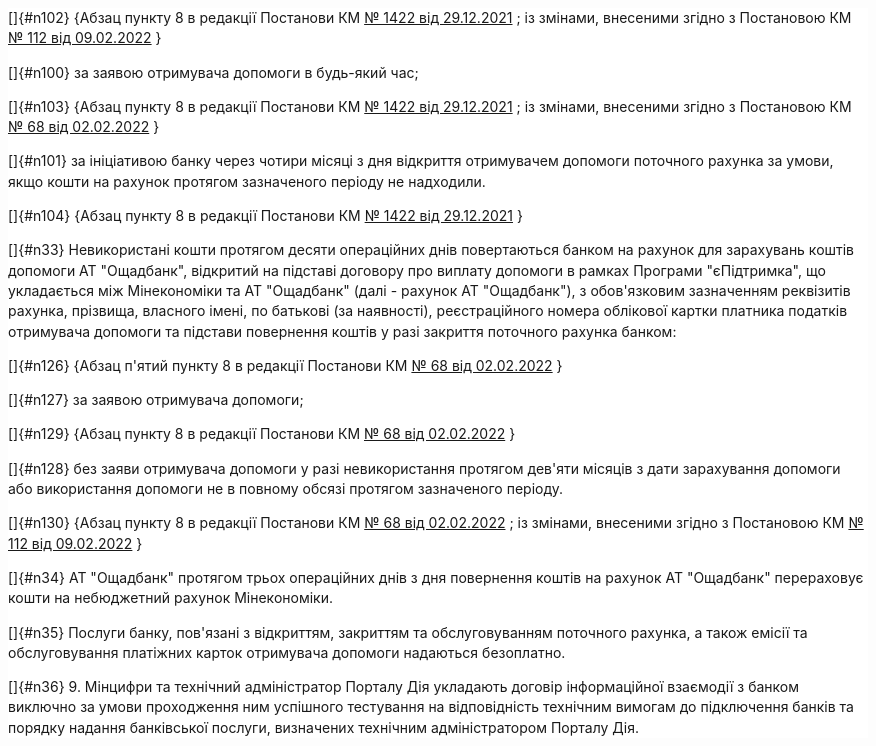 []{#n102}
{Абзац пункту 8 в редакції Постанови КМ [№ 1422 від 29.12.2021](/go/1422-2021-%D0%BF) ; із змінами, внесеними згідно з Постановою КМ [№ 112 від 09.02.2022](/go/112-2022-%D0%BF) }

[]{#n100}
за заявою отримувача допомоги в будь-який час;

[]{#n103}
{Абзац пункту 8 в редакції Постанови КМ [№ 1422 від 29.12.2021](/go/1422-2021-%D0%BF) ; із змінами, внесеними згідно з Постановою КМ [№ 68 від 02.02.2022](/go/68-2022-%D0%BF) }

[]{#n101}
за ініціативою банку через чотири місяці з дня відкриття отримувачем допомоги поточного рахунка за умови, якщо кошти на рахунок протягом зазначеного періоду не надходили.

[]{#n104}
{Абзац пункту 8 в редакції Постанови КМ [№ 1422 від 29.12.2021](/go/1422-2021-%D0%BF) }

[]{#n33}
Невикористані кошти протягом десяти операційних днів повертаються банком на рахунок для зарахувань коштів допомоги АТ "Ощадбанк", відкритий на підставі договору про виплату допомоги в рамках Програми "єПідтримка", що укладається між Мінекономіки та АТ "Ощадбанк" (далі - рахунок АТ "Ощадбанк"), з обов'язковим зазначенням реквізитів рахунка, прізвища, власного імені, по батькові (за наявності), реєстраційного номера облікової картки платника податків отримувача допомоги та підстави повернення коштів у разі закриття поточного рахунка банком:

[]{#n126}
{Абзац п'ятий пункту 8 в редакції Постанови КМ [№ 68 від 02.02.2022](/go/68-2022-%D0%BF) }

[]{#n127}
за заявою отримувача допомоги;

[]{#n129}
{Абзац пункту 8 в редакції Постанови КМ [№ 68 від 02.02.2022](/go/68-2022-%D0%BF) }

[]{#n128}
без заяви отримувача допомоги у разі невикористання протягом дев'яти місяців з дати зарахування допомоги або використання допомоги не в повному обсязі протягом зазначеного періоду.

[]{#n130}
{Абзац пункту 8 в редакції Постанови КМ [№ 68 від 02.02.2022](/go/68-2022-%D0%BF) ; із змінами, внесеними згідно з Постановою КМ [№ 112 від 09.02.2022](/go/112-2022-%D0%BF) }

[]{#n34}
АТ "Ощадбанк" протягом трьох операційних днів з дня повернення коштів на рахунок АТ "Ощадбанк" перераховує кошти на небюджетний рахунок Мінекономіки.

[]{#n35}
Послуги банку, пов'язані з відкриттям, закриттям та обслуговуванням поточного рахунка, а також емісії та обслуговування платіжних карток отримувача допомоги надаються безоплатно.

[]{#n36}
9. Мінцифри та технічний адміністратор Порталу Дія укладають договір інформаційної взаємодії з банком виключно за умови проходження ним успішного тестування на відповідність технічним вимогам до підключення банків та порядку надання банківської послуги, визначених технічним адміністратором Порталу Дія.
